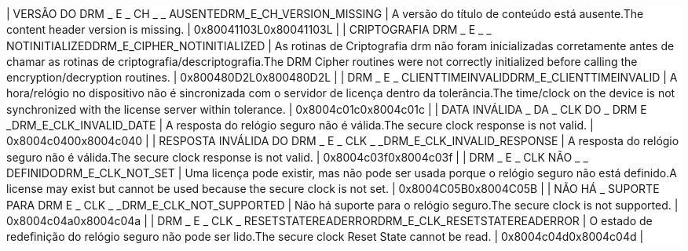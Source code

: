 | <span data-ttu-id="eba3d-394">VERSÃO DO DRM \_ E \_ CH \_ \_ AUSENTE</span><span class="sxs-lookup"><span data-stu-id="eba3d-394">DRM\_E\_CH\_VERSION\_MISSING</span></span>                | <span data-ttu-id="eba3d-395">A versão do título de conteúdo está ausente.</span><span class="sxs-lookup"><span data-stu-id="eba3d-395">The content header version is missing.</span></span>                                                                                                                                             | <span data-ttu-id="eba3d-396">0x80041103L</span><span class="sxs-lookup"><span data-stu-id="eba3d-396">0x80041103L</span></span>       |
| <span data-ttu-id="eba3d-397">CRIPTOGRAFIA DRM \_ E \_ \_ NOTINITIALIZED</span><span class="sxs-lookup"><span data-stu-id="eba3d-397">DRM\_E\_CIPHER\_NOTINITIALIZED</span></span>              | <span data-ttu-id="eba3d-398">As rotinas de Criptografia drm não foram inicializadas corretamente antes de chamar as rotinas de criptografia/descriptografia.</span><span class="sxs-lookup"><span data-stu-id="eba3d-398">The DRM Cipher routines were not correctly initialized before calling the encryption/decryption routines.</span></span>                                                                          | <span data-ttu-id="eba3d-399">0x800480D2L</span><span class="sxs-lookup"><span data-stu-id="eba3d-399">0x800480D2L</span></span>       |
| <span data-ttu-id="eba3d-400">DRM \_ E \_ CLIENTTIMEINVALID</span><span class="sxs-lookup"><span data-stu-id="eba3d-400">DRM\_E\_CLIENTTIMEINVALID</span></span>                   | <span data-ttu-id="eba3d-401">A hora/relógio no dispositivo não é sincronizada com o servidor de licença dentro da tolerância.</span><span class="sxs-lookup"><span data-stu-id="eba3d-401">The time/clock on the device is not synchronized with the license server within tolerance.</span></span>                                                                                         | <span data-ttu-id="eba3d-402">0x8004c01c</span><span class="sxs-lookup"><span data-stu-id="eba3d-402">0x8004c01c</span></span>        |
| <span data-ttu-id="eba3d-403">DATA INVÁLIDA \_ DA \_ CLK DO \_ DRM E \_</span><span class="sxs-lookup"><span data-stu-id="eba3d-403">DRM\_E\_CLK\_INVALID\_DATE</span></span>                  | <span data-ttu-id="eba3d-404">A resposta do relógio seguro não é válida.</span><span class="sxs-lookup"><span data-stu-id="eba3d-404">The secure clock response is not valid.</span></span>                                                                                                                                            | <span data-ttu-id="eba3d-405">0x8004c040</span><span class="sxs-lookup"><span data-stu-id="eba3d-405">0x8004c040</span></span>        |
| <span data-ttu-id="eba3d-406">RESPOSTA INVÁLIDA DO DRM \_ E \_ CLK \_ \_</span><span class="sxs-lookup"><span data-stu-id="eba3d-406">DRM\_E\_CLK\_INVALID\_RESPONSE</span></span>              | <span data-ttu-id="eba3d-407">A resposta do relógio seguro não é válida.</span><span class="sxs-lookup"><span data-stu-id="eba3d-407">The secure clock response is not valid.</span></span>                                                                                                                                            | <span data-ttu-id="eba3d-408">0x8004c03f</span><span class="sxs-lookup"><span data-stu-id="eba3d-408">0x8004c03f</span></span>        |
| <span data-ttu-id="eba3d-409">DRM \_ E \_ CLK NÃO \_ \_ DEFINIDO</span><span class="sxs-lookup"><span data-stu-id="eba3d-409">DRM\_E\_CLK\_NOT\_SET</span></span>                       | <span data-ttu-id="eba3d-410">Uma licença pode existir, mas não pode ser usada porque o relógio seguro não está definido.</span><span class="sxs-lookup"><span data-stu-id="eba3d-410">A license may exist but cannot be used because the secure clock is not set.</span></span>                                                                                                        | <span data-ttu-id="eba3d-411">0x8004C05B</span><span class="sxs-lookup"><span data-stu-id="eba3d-411">0x8004C05B</span></span>        |
| <span data-ttu-id="eba3d-412">NÃO HÁ \_ SUPORTE PARA DRM E \_ CLK \_ \_</span><span class="sxs-lookup"><span data-stu-id="eba3d-412">DRM\_E\_CLK\_NOT\_SUPPORTED</span></span>                 | <span data-ttu-id="eba3d-413">Não há suporte para o relógio seguro.</span><span class="sxs-lookup"><span data-stu-id="eba3d-413">The secure clock is not supported.</span></span>                                                                                                                                                 | <span data-ttu-id="eba3d-414">0x8004c04a</span><span class="sxs-lookup"><span data-stu-id="eba3d-414">0x8004c04a</span></span>        |
| <span data-ttu-id="eba3d-415">DRM \_ E \_ CLK \_ RESETSTATEREADERROR</span><span class="sxs-lookup"><span data-stu-id="eba3d-415">DRM\_E\_CLK\_RESETSTATEREADERROR</span></span>            | <span data-ttu-id="eba3d-416">O estado de redefinição do relógio seguro não pode ser lido.</span><span class="sxs-lookup"><span data-stu-id="eba3d-416">The secure clock Reset State cannot be read.</span></span>                                                                                                                                       | <span data-ttu-id="eba3d-417">0x8004c04d</span><span class="sxs-lookup"><span data-stu-id="eba3d-417">0x8004c04d</span></span>        |